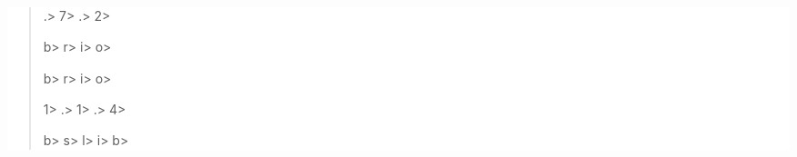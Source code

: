 > .>
> 7>
> .>
> 2>
> 
>
>  >
> b>
> r>
> i>
> o>
>  >
>  >
>  >
>  >
>  >
>  >
>  >
>  >
>  >
>  >
>  >
>  >
>  >
>  >
>  >
>  >
>  >
>  >
>  >
>  >
>  >
> b>
> r>
> i>
> o>
>  >
>  >
>  >
>  >
>  >
>  >
> 1>
> .>
> 1>
> .>
> 4>
> 
>
>  >
> b>
> s>
> l>
> i>
> b>
>  >
>  >
>  >
>  >
>  >
>  >
>  >
>  >
>  >